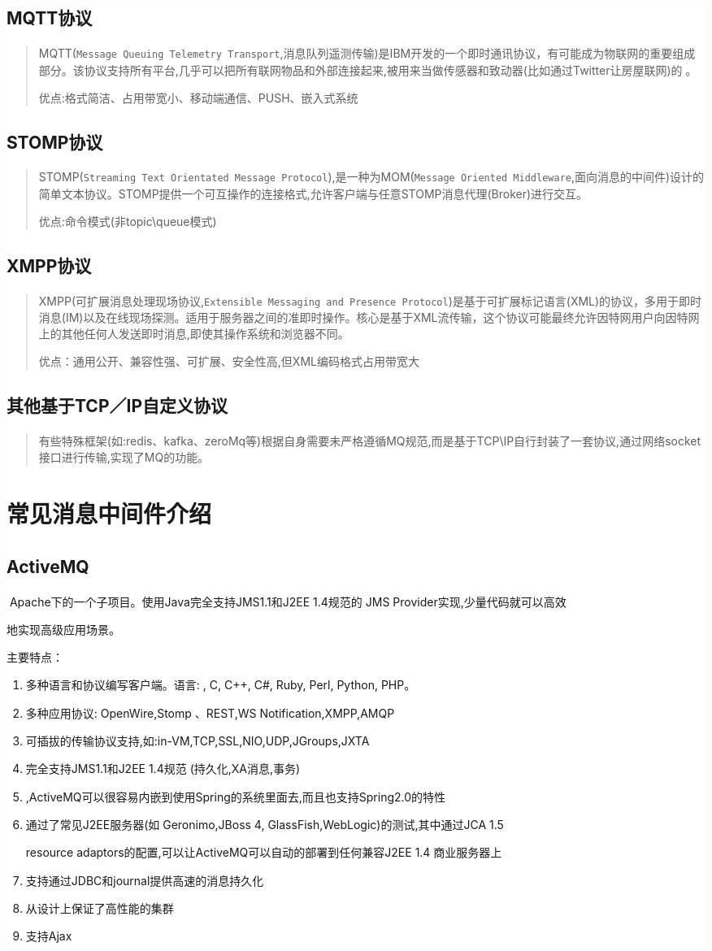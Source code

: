 ## MQTT协议

> ​	MQTT(`Message Queuing Telemetry Transport`,消息队列遥测传输)是IBM开发的一个即时通讯协议，有可能成为物联网的重要组成部分。该协议支持所有平台,几乎可以把所有联网物品和外部连接起来,被用来当做传感器和致动器(比如通过Twitter让房屋联网)的 。 
>
> 优点:格式简洁、占用带宽小、移动端通信、PUSH、嵌入式系统 

## STOMP协议

> ​	STOMP(`Streaming Text Orientated Message Protocol`),是一种为MOM(`Message Oriented Middleware`,面向消息的中间件)设计的简单文本协议。STOMP提供一个可互操作的连接格式,允许客户端与任意STOMP消息代理(Broker)进行交互。 
>
> 优点:命令模式(非topic\queue模式) 

## XMPP协议

> ​	XMPP(可扩展消息处理现场协议,`Extensible Messaging and Presence Protocol`)是基于可扩展标记语言(XML)的协议，多用于即时消息(IM)以及在线现场探测。适用于服务器之间的准即时操作。核心是基于XML流传输，这个协议可能最终允许因特网用户向因特网上的其他任何人发送即时消息,即使其操作系统和浏览器不同。
>
> 优点：通用公开、兼容性强、可扩展、安全性高,但XML编码格式占用带宽大

## 其他基于TCP／IP自定义协议

> ​	有些特殊框架(如:redis、kafka、zeroMq等)根据自身需要未严格遵循MQ规范,而是基于TCP\IP自行封装了一套协议,通过网络socket接口进行传输,实现了MQ的功能。

# 常见消息中间件介绍

## ActiveMQ

​	Apache下的一个子项目。使用Java完全支持JMS1.1和J2EE 1.4规范的 JMS Provider实现,少量代码就可以高效

地实现高级应用场景。

主要特点：

1. 多种语言和协议编写客户端。语言: , C, C++, C#, Ruby, Perl, Python, PHP。 

2. 多种应用协议: OpenWire,Stomp 、REST,WS Notification,XMPP,AMQP 

3. 可插拔的传输协议支持,如:in-VM,TCP,SSL,NIO,UDP,JGroups,JXTA 

4. 完全支持JMS1.1和J2EE 1.4规范 (持久化,XA消息,事务) 

5. ,ActiveMQ可以很容易内嵌到使用Spring的系统里面去,而且也支持Spring2.0的特性 

6. 通过了常见J2EE服务器(如 Geronimo,JBoss 4, GlassFish,WebLogic)的测试,其中通过JCA 1.5 

   resource adaptors的配置,可以让ActiveMQ可以自动的部署到任何兼容J2EE 1.4 商业服务器上 

7. 支持通过JDBC和journal提供高速的消息持久化 

8. 从设计上保证了高性能的集群 

9. 支持Ajax 
